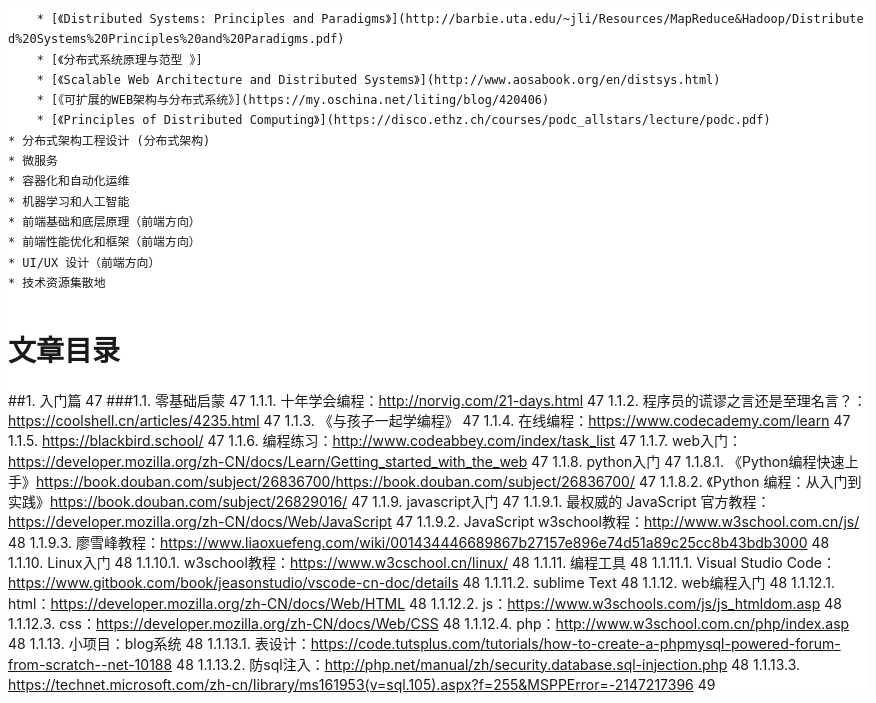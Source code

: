         * [《Distributed Systems: Principles and Paradigms》](http://barbie.uta.edu/~jli/Resources/MapReduce&Hadoop/Distributed%20Systems%20Principles%20and%20Paradigms.pdf)
        * [《分布式系统原理与范型 》]
        * [《Scalable Web Architecture and Distributed Systems》](http://www.aosabook.org/en/distsys.html)
        * [《可扩展的WEB架构与分布式系统》](https://my.oschina.net/liting/blog/420406)
        * [《Principles of Distributed Computing》](https://disco.ethz.ch/courses/podc_allstars/lecture/podc.pdf)
    * 分布式架构工程设计 (分布式架构)
    * 微服务
    * 容器化和自动化运维
    * 机器学习和人工智能
    * 前端基础和底层原理（前端方向）
    * 前端性能优化和框架（前端方向）
    * UI/UX 设计（前端方向）
    * 技术资源集散地

# 文章目录
##1. 入门篇 47
###1.1. 零基础启蒙 47
1.1.1. 十年学会编程：http://norvig.com/21-days.html 47
1.1.2. 程序员的谎谬之言还是至理名言？：https://coolshell.cn/articles/4235.html 47
1.1.3. 《与孩子一起学编程》 47
1.1.4. 在线编程：https://www.codecademy.com/learn 47
1.1.5. https://blackbird.school/ 47
1.1.6. 编程练习：http://www.codeabbey.com/index/task_list 47
1.1.7. web入门：https://developer.mozilla.org/zh-CN/docs/Learn/Getting_started_with_the_web 47
1.1.8. python入门 47
1.1.8.1. 《Python编程快速上手》https://book.douban.com/subject/26836700/https://book.douban.com/subject/26836700/ 47
1.1.8.2. 《Python 编程：从入门到实践》https://book.douban.com/subject/26829016/ 47
1.1.9. javascript入门 47
1.1.9.1. 最权威的 JavaScript 官方教程：https://developer.mozilla.org/zh-CN/docs/Web/JavaScript 47
1.1.9.2. JavaScript w3school教程：http://www.w3school.com.cn/js/ 48
1.1.9.3. 廖雪峰教程：https://www.liaoxuefeng.com/wiki/001434446689867b27157e896e74d51a89c25cc8b43bdb3000 48
1.1.10. Linux入门 48
1.1.10.1. w3school教程：https://www.w3cschool.cn/linux/ 48
1.1.11. 编程工具 48
1.1.11.1. Visual Studio Code：https://www.gitbook.com/book/jeasonstudio/vscode-cn-doc/details 48
1.1.11.2. sublime Text 48
1.1.12. web编程入门 48
1.1.12.1. html：https://developer.mozilla.org/zh-CN/docs/Web/HTML 48
1.1.12.2. js：https://www.w3schools.com/js/js_htmldom.asp 48
1.1.12.3. css：https://developer.mozilla.org/zh-CN/docs/Web/CSS 48
1.1.12.4. php：http://www.w3school.com.cn/php/index.asp 48
1.1.13. 小项目：blog系统 48
1.1.13.1. 表设计：https://code.tutsplus.com/tutorials/how-to-create-a-phpmysql-powered-forum-from-scratch--net-10188 48
1.1.13.2. 防sql注入：http://php.net/manual/zh/security.database.sql-injection.php 48
1.1.13.3. https://technet.microsoft.com/zh-cn/library/ms161953(v=sql.105).aspx?f=255&MSPPError=-2147217396 49
